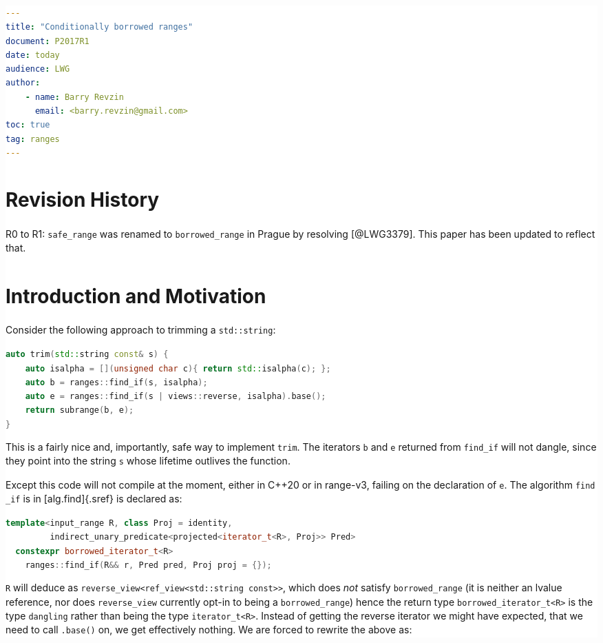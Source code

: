 ```yaml
---
title: "Conditionally borrowed ranges"
document: P2017R1
date: today
audience: LWG
author:
    - name: Barry Revzin
      email: <barry.revzin@gmail.com>
toc: true
tag: ranges
---
```


# Revision History

R0 to R1: `safe_range` was renamed to `borrowed_range` in Prague by resolving
[@LWG3379]. This paper has been updated to reflect that.

# Introduction and Motivation

Consider the following approach to trimming a `std::string`:

```cpp
auto trim(std::string const& s) {
    auto isalpha = [](unsigned char c){ return std::isalpha(c); };
    auto b = ranges::find_if(s, isalpha);
    auto e = ranges::find_if(s | views::reverse, isalpha).base();
    return subrange(b, e);
}
```

This is a fairly nice and, importantly, safe way to implement `trim`. The
iterators `b` and `e` returned from `find_if` will not dangle, since they point
into the string `s` whose lifetime outlives the function.

Except this code will not compile at the moment, either in C++20 or in
range-v3, failing on the declaration of `e`. The algorithm `find_if` is in
[alg.find]{.sref} is declared as:

```cpp
template<input_range R, class Proj = identity,
         indirect_unary_predicate<projected<iterator_t<R>, Proj>> Pred>
  constexpr borrowed_iterator_t<R>
    ranges::find_if(R&& r, Pred pred, Proj proj = {});
```

`R` will deduce as `reverse_view<ref_view<std::string const>>`, which does
_not_ satisfy `borrowed_range` (it is neither an lvalue reference, nor does
`reverse_view` currently opt-in to being a `borrowed_range`) hence the
return type `borrowed_iterator_t<R>` is the type `dangling` rather than being the
type `iterator_t<R>`. Instead of getting the reverse iterator we might have
expected, that we need to call `.base()` on, we get effectively nothing. We
are forced to rewrite the above as:
